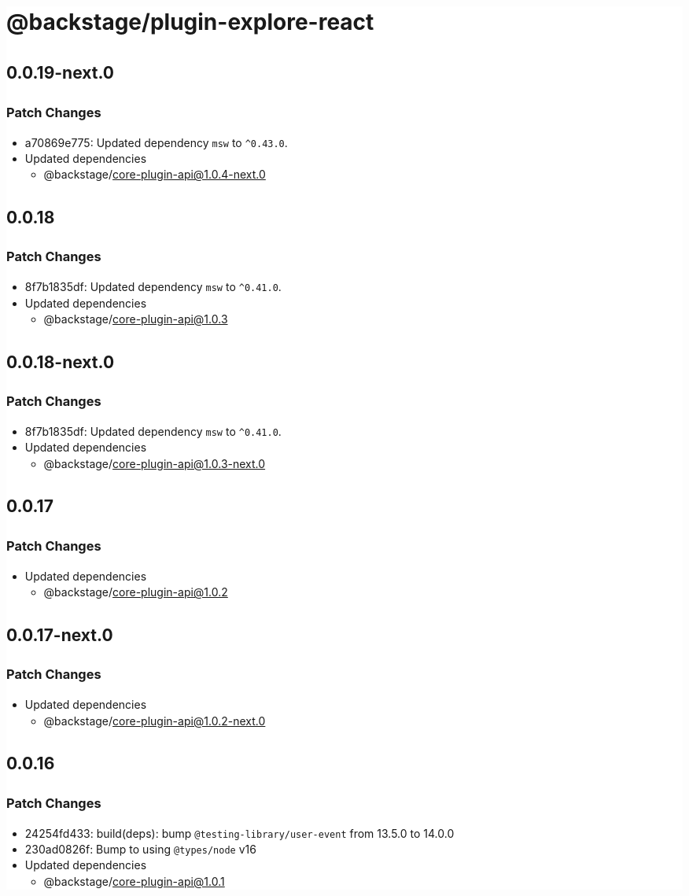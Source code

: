 # @backstage/plugin-explore-react

## 0.0.19-next.0

### Patch Changes

- a70869e775: Updated dependency `msw` to `^0.43.0`.
- Updated dependencies
  - @backstage/core-plugin-api@1.0.4-next.0

## 0.0.18

### Patch Changes

- 8f7b1835df: Updated dependency `msw` to `^0.41.0`.
- Updated dependencies
  - @backstage/core-plugin-api@1.0.3

## 0.0.18-next.0

### Patch Changes

- 8f7b1835df: Updated dependency `msw` to `^0.41.0`.
- Updated dependencies
  - @backstage/core-plugin-api@1.0.3-next.0

## 0.0.17

### Patch Changes

- Updated dependencies
  - @backstage/core-plugin-api@1.0.2

## 0.0.17-next.0

### Patch Changes

- Updated dependencies
  - @backstage/core-plugin-api@1.0.2-next.0

## 0.0.16

### Patch Changes

- 24254fd433: build(deps): bump `@testing-library/user-event` from 13.5.0 to 14.0.0
- 230ad0826f: Bump to using `@types/node` v16
- Updated dependencies
  - @backstage/core-plugin-api@1.0.1
